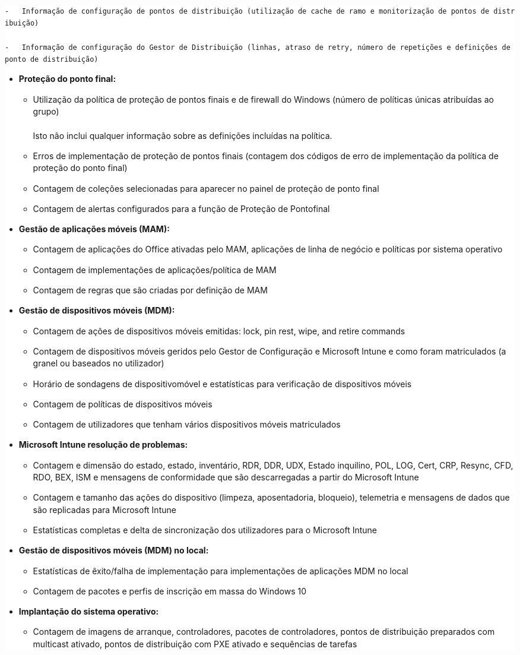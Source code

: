     -   Informação de configuração de pontos de distribuição (utilização de cache de ramo e monitorização de pontos de distribuição)  

    -   Informação de configuração do Gestor de Distribuição (linhas, atraso de retry, número de repetições e definições de ponto de distribuição)  

-   **Proteção do ponto final:**  

    -   Utilização da política de proteção de pontos finais e de firewall do Windows (número de políticas únicas atribuídas ao grupo)<br /><br />Isto não inclui qualquer informação sobre as definições incluídas na política.  

    -   Erros de implementação de proteção de pontos finais (contagem dos códigos de erro de implementação da política de proteção do ponto final)  

    -   Contagem de coleções selecionadas para aparecer no painel de proteção de ponto final  

    -   Contagem de alertas configurados para a função de Proteção de Pontofinal  

-   **Gestão de aplicações móveis (MAM):**  

    -   Contagem de aplicações do Office ativadas pelo MAM, aplicações de linha de negócio e políticas por sistema operativo  

    -   Contagem de implementações de aplicações/política de MAM  

    -   Contagem de regras que são criadas por definição de MAM  

-   **Gestão de dispositivos móveis (MDM):**  

    -   Contagem de ações de dispositivos móveis emitidas: lock, pin rest, wipe, and retire commands

    -   Contagem de dispositivos móveis geridos pelo Gestor de Configuração e Microsoft Intune e como foram matriculados (a granel ou baseados no utilizador)  

    -   Horário de sondagens de dispositivomóvel e estatísticas para verificação de dispositivos móveis  

    -   Contagem de políticas de dispositivos móveis  

    -   Contagem de utilizadores que tenham vários dispositivos móveis matriculados  

-   **Microsoft Intune resolução de problemas:**  

    -   Contagem e dimensão do estado, estado, inventário, RDR, DDR, UDX, Estado inquilino, POL, LOG, Cert, CRP, Resync, CFD, RDO, BEX, ISM e mensagens de conformidade que são descarregadas a partir do Microsoft Intune  

    -   Contagem e tamanho das ações do dispositivo (limpeza, aposentadoria, bloqueio), telemetria e mensagens de dados que são replicadas para Microsoft Intune  

    -   Estatísticas completas e delta de sincronização dos utilizadores para o Microsoft Intune  

-   **Gestão de dispositivos móveis (MDM) no local:**  

    -   Estatísticas de êxito/falha de implementação para implementações de aplicações MDM no local  

    -   Contagem de pacotes e perfis de inscrição em massa do Windows 10  

-   **Implantação do sistema operativo:**  

    -   Contagem de imagens de arranque, controladores, pacotes de controladores, pontos de distribuição preparados com multicast ativado, pontos de distribuição com PXE ativado e sequências de tarefas  
